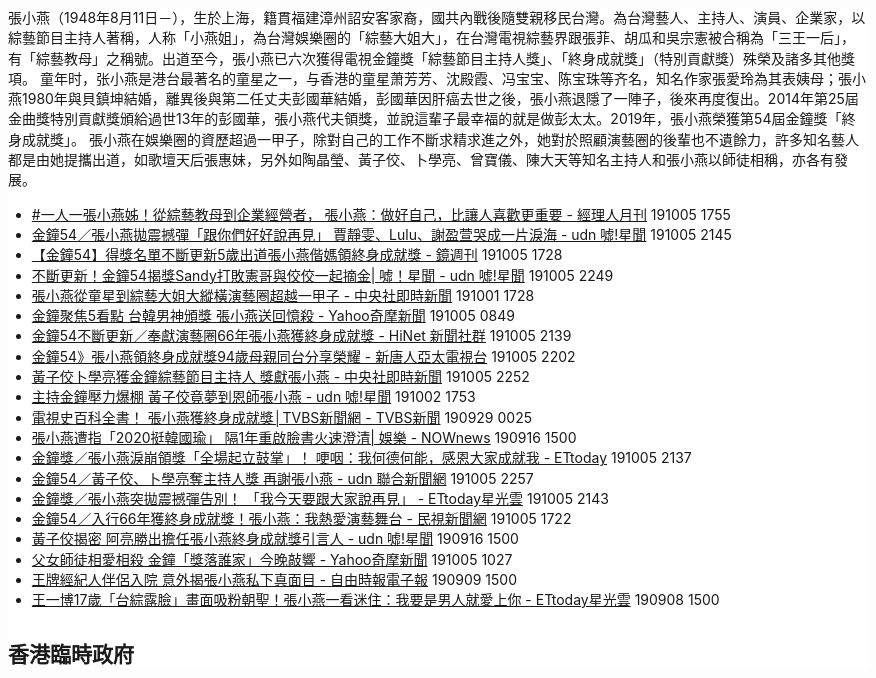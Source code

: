張小燕（1948年8月11日－），生於上海，籍貫福建漳州詔安客家裔，國共內戰後隨雙親移民台灣。為台灣藝人、主持人、演員、企業家，以綜藝節目主持人著稱，人称「小燕姐」，為台灣娛樂圈的「綜藝大姐大」，在台灣電視綜藝界跟張菲、胡瓜和吳宗憲被合稱為「三王一后」，有「綜藝教母」之稱號。出道至今，張小燕已六次獲得電視金鐘獎「綜藝節目主持人獎」、「終身成就獎」（特別貢獻獎）殊榮及諸多其他獎項。
童年时，张小燕是港台最著名的童星之一，与香港的童星萧芳芳、沈殿霞、冯宝宝、陈宝珠等齐名，知名作家張愛玲為其表姨母；張小燕1980年與貝鎮坤結婚，離異後與第二任丈夫彭國華結婚，彭國華因肝癌去世之後，張小燕退隱了一陣子，後來再度復出。2014年第25屆金曲獎特別貢獻獎頒給過世13年的彭國華，張小燕代夫領獎，並說這輩子最幸福的就是做彭太太。2019年，張小燕榮獲第54屆金鐘獎「終身成就獎」。
張小燕在娛樂圈的資歷超過一甲子，除對自己的工作不斷求精求進之外，她對於照顧演藝圈的後輩也不遺餘力，許多知名藝人都是由她提攜出道，如歌壇天后張惠妹，另外如陶晶瑩、黃子佼、卜學亮、曾寶儀、陳大天等知名主持人和張小燕以師徒相稱，亦各有發展。
- [#一人一張小燕姊！從綜藝教母到企業經營者， 張小燕：做好自己，比讓人喜歡更重要 - 經理人月刊](https://www.managertoday.com.tw/articles/view/58461 "#一人一張小燕姊！從綜藝教母到企業經營者， 張小燕：做好自己，比讓人喜歡更重要 - 經理人月刊") 191005 1755
- [金鐘54／張小燕拋震撼彈「跟你們好好說再見」 賈靜雯、Lulu、謝盈萱哭成一片淚海 - udn 噓!星聞](https://stars.udn.com/star/story/10091/4088297 "金鐘54／張小燕拋震撼彈「跟你們好好說再見」 賈靜雯、Lulu、謝盈萱哭成一片淚海 - udn 噓!星聞") 191005 2145
- [【金鐘54】得獎名單不斷更新5歲出道張小燕偕媽領終身成就獎 - 鏡週刊](https://www.mirrormedia.mg/story/20191003edi016/ "【金鐘54】得獎名單不斷更新5歲出道張小燕偕媽領終身成就獎 - 鏡週刊") 191005 1728
- [不斷更新！金鐘54揭獎Sandy打敗憲哥與佼佼一起摘金| 噓！星聞 - udn 噓!星聞](https://stars.udn.com/star/story/10091/4087755 "不斷更新！金鐘54揭獎Sandy打敗憲哥與佼佼一起摘金| 噓！星聞 - udn 噓!星聞") 191005 2249
- [張小燕從童星到綜藝大姐大縱橫演藝圈超越一甲子 - 中央社即時新聞](https://www.cna.com.tw/project/20191001-changhsiaoyen/ "張小燕從童星到綜藝大姐大縱橫演藝圈超越一甲子 - 中央社即時新聞") 191001 1728
- [金鐘聚焦5看點 台韓男神頒獎 張小燕送回憶殺 - Yahoo奇摩新聞](https://tw.news.yahoo.com/%E9%87%91%E9%90%98%E8%81%9A%E7%84%A65%E7%9C%8B%E9%BB%9E-%E5%8F%B0%E9%9F%93%E7%94%B7%E7%A5%9E%E9%A0%92%E7%8D%8E-%E5%BC%B5%E5%B0%8F%E7%87%95%E9%80%81%E5%9B%9E%E6%86%B6%E6%AE%BA-215004107.html "金鐘聚焦5看點 台韓男神頒獎 張小燕送回憶殺 - Yahoo奇摩新聞") 191005 0849
- [金鐘54不斷更新／奉獻演藝圈66年張小燕獲終身成就獎 - HiNet 新聞社群](http://times.hinet.net/news/22590719 "金鐘54不斷更新／奉獻演藝圈66年張小燕獲終身成就獎 - HiNet 新聞社群") 191005 2139
- [金鐘54》張小燕領終身成就獎94歲母親同台分享榮耀 - 新唐人亞太電視台](http://www.ntdtv.com.tw/b5/20191005/video/255349.html "金鐘54》張小燕領終身成就獎94歲母親同台分享榮耀 - 新唐人亞太電視台") 191005 2202
- [黃子佼卜學亮獲金鐘綜藝節目主持人 獎獻張小燕 - 中央社即時新聞](https://www.cna.com.tw/news/firstnews/201910050286.aspx "黃子佼卜學亮獲金鐘綜藝節目主持人 獎獻張小燕 - 中央社即時新聞") 191005 2252
- [主持金鐘壓力爆棚 黃子佼竟夢到恩師張小燕 - udn 噓!星聞](https://stars.udn.com/star/story/10091/4081790 "主持金鐘壓力爆棚 黃子佼竟夢到恩師張小燕 - udn 噓!星聞") 191002 1753
- [電視史百科全書！ 張小燕獲終身成就獎│TVBS新聞網 - TVBS新聞](https://news.tvbs.com.tw/entertainment/1208071 "電視史百科全書！ 張小燕獲終身成就獎│TVBS新聞網 - TVBS新聞") 190929 0025
- [張小燕遭指「2020挺韓國瑜」 隔1年重啟臉書火速澄清| 娛樂 - NOWnews](https://www.nownews.com/news/20190916/3631949/ "張小燕遭指「2020挺韓國瑜」 隔1年重啟臉書火速澄清| 娛樂 - NOWnews") 190916 1500
- [金鐘獎／張小燕淚崩領獎「全場起立鼓掌」！ 哽咽：我何德何能，感恩大家成就我 - ETtoday](https://www.ettoday.net/news/20191005/1550758.htm "金鐘獎／張小燕淚崩領獎「全場起立鼓掌」！ 哽咽：我何德何能，感恩大家成就我 - ETtoday") 191005 2137
- [金鐘54／黃子佼、卜學亮奪主持人獎 再謝張小燕 - udn 聯合新聞網](https://stars.udn.com/star/story/10091/4088429 "金鐘54／黃子佼、卜學亮奪主持人獎 再謝張小燕 - udn 聯合新聞網") 191005 2257
- [金鐘獎／張小燕突拋震撼彈告別！ 「我今天要跟大家說再見」 - ETtoday星光雲](https://star.ettoday.net/news/1550363?from=news-sitemap "金鐘獎／張小燕突拋震撼彈告別！ 「我今天要跟大家說再見」 - ETtoday星光雲") 191005 2143
- [金鐘54／入行66年獲終身成就獎！張小燕：我熱愛演藝舞台 - 民視新聞網](https://www.ftvnews.com.tw/news/detail/2019A05W0011 "金鐘54／入行66年獲終身成就獎！張小燕：我熱愛演藝舞台 - 民視新聞網") 191005 1722
- [黃子佼揭密 阿亮勝出擔任張小燕終身成就獎引言人 - udn 噓!星聞](https://stars.udn.com/star/story/10091/4049961 "黃子佼揭密 阿亮勝出擔任張小燕終身成就獎引言人 - udn 噓!星聞") 190916 1500
- [父女師徒相愛相殺 金鐘「獎落誰家」今晚敲響 - Yahoo奇摩新聞](https://tw.news.yahoo.com/%E7%88%B6%E5%A5%B3%E5%B8%AB%E5%BE%92%E7%9B%B8%E6%84%9B%E7%9B%B8%E6%AE%BA-%E9%87%91%E9%90%98-%E7%8D%8E%E8%90%BD%E8%AA%B0%E5%AE%B6-%E4%BB%8A%E6%99%9A%E6%95%B2%E9%9F%BF-021001322.html "父女師徒相愛相殺 金鐘「獎落誰家」今晚敲響 - Yahoo奇摩新聞") 191005 1027
- [王牌經紀人伴侶入院 意外揭張小燕私下真面目 - 自由時報電子報](https://ent.ltn.com.tw/news/breakingnews/2910889 "王牌經紀人伴侶入院 意外揭張小燕私下真面目 - 自由時報電子報") 190909 1500
- [王一博17歲「台綜露臉」畫面吸粉朝聖！張小燕一看迷住：我要是男人就愛上你 - ETtoday星光雲](https://star.ettoday.net/news/1530958 "王一博17歲「台綜露臉」畫面吸粉朝聖！張小燕一看迷住：我要是男人就愛上你 - ETtoday星光雲") 190908 1500

## 香港臨時政府
